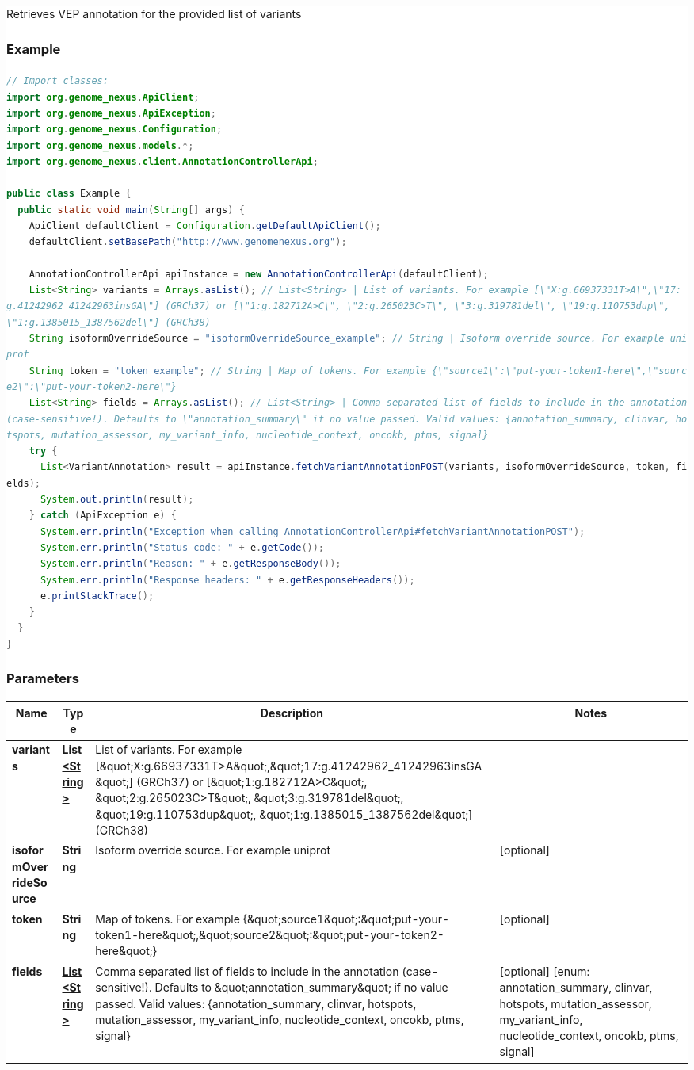Retrieves VEP annotation for the provided list of variants

### Example
```java
// Import classes:
import org.genome_nexus.ApiClient;
import org.genome_nexus.ApiException;
import org.genome_nexus.Configuration;
import org.genome_nexus.models.*;
import org.genome_nexus.client.AnnotationControllerApi;

public class Example {
  public static void main(String[] args) {
    ApiClient defaultClient = Configuration.getDefaultApiClient();
    defaultClient.setBasePath("http://www.genomenexus.org");

    AnnotationControllerApi apiInstance = new AnnotationControllerApi(defaultClient);
    List<String> variants = Arrays.asList(); // List<String> | List of variants. For example [\"X:g.66937331T>A\",\"17:g.41242962_41242963insGA\"] (GRCh37) or [\"1:g.182712A>C\", \"2:g.265023C>T\", \"3:g.319781del\", \"19:g.110753dup\", \"1:g.1385015_1387562del\"] (GRCh38)
    String isoformOverrideSource = "isoformOverrideSource_example"; // String | Isoform override source. For example uniprot
    String token = "token_example"; // String | Map of tokens. For example {\"source1\":\"put-your-token1-here\",\"source2\":\"put-your-token2-here\"}
    List<String> fields = Arrays.asList(); // List<String> | Comma separated list of fields to include in the annotation (case-sensitive!). Defaults to \"annotation_summary\" if no value passed. Valid values: {annotation_summary, clinvar, hotspots, mutation_assessor, my_variant_info, nucleotide_context, oncokb, ptms, signal}
    try {
      List<VariantAnnotation> result = apiInstance.fetchVariantAnnotationPOST(variants, isoformOverrideSource, token, fields);
      System.out.println(result);
    } catch (ApiException e) {
      System.err.println("Exception when calling AnnotationControllerApi#fetchVariantAnnotationPOST");
      System.err.println("Status code: " + e.getCode());
      System.err.println("Reason: " + e.getResponseBody());
      System.err.println("Response headers: " + e.getResponseHeaders());
      e.printStackTrace();
    }
  }
}
```

### Parameters

| Name | Type | Description  | Notes |
|------------- | ------------- | ------------- | -------------|
| **variants** | [**List&lt;String&gt;**](String.md)| List of variants. For example [\&quot;X:g.66937331T&gt;A\&quot;,\&quot;17:g.41242962_41242963insGA\&quot;] (GRCh37) or [\&quot;1:g.182712A&gt;C\&quot;, \&quot;2:g.265023C&gt;T\&quot;, \&quot;3:g.319781del\&quot;, \&quot;19:g.110753dup\&quot;, \&quot;1:g.1385015_1387562del\&quot;] (GRCh38) | |
| **isoformOverrideSource** | **String**| Isoform override source. For example uniprot | [optional] |
| **token** | **String**| Map of tokens. For example {\&quot;source1\&quot;:\&quot;put-your-token1-here\&quot;,\&quot;source2\&quot;:\&quot;put-your-token2-here\&quot;} | [optional] |
| **fields** | [**List&lt;String&gt;**](String.md)| Comma separated list of fields to include in the annotation (case-sensitive!). Defaults to \&quot;annotation_summary\&quot; if no value passed. Valid values: {annotation_summary, clinvar, hotspots, mutation_assessor, my_variant_info, nucleotide_context, oncokb, ptms, signal} | [optional] [enum: annotation_summary, clinvar, hotspots, mutation_assessor, my_variant_info, nucleotide_context, oncokb, ptms, signal] |
